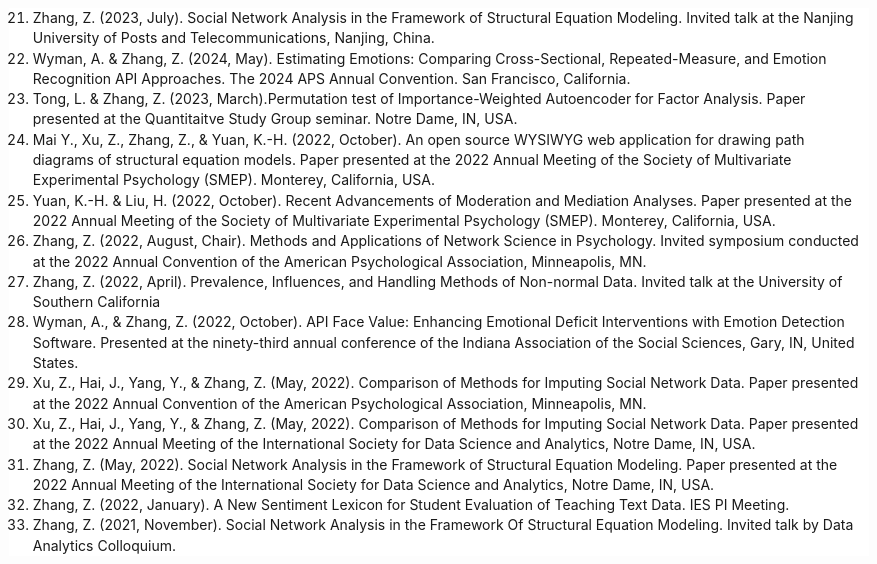 21.  Zhang, Z. (2023, July). Social Network Analysis in the Framework of Structural Equation Modeling. Invited talk at the Nanjing University of Posts and Telecommunications, Nanjing, China.
22.  Wyman, A. & Zhang, Z. (2024, May). Estimating Emotions: Comparing Cross-Sectional, Repeated-Measure, and Emotion Recognition API Approaches. The 2024 APS Annual Convention. San Francisco, California.
23.  Tong, L. & Zhang, Z. (2023, March).Permutation test of Importance-Weighted Autoencoder for Factor Analysis. Paper presented at the Quantitaitve Study Group seminar. Notre Dame, IN, USA.
24.  Mai Y., Xu, Z., Zhang, Z., & Yuan, K.-H. (2022, October). An open source WYSIWYG web application for drawing path diagrams of structural equation models. Paper presented at the 2022 Annual Meeting of the Society of Multivariate Experimental Psychology (SMEP). Monterey, California, USA.
25.  Yuan, K.-H. & Liu, H. (2022, October). Recent Advancements of Moderation and Mediation Analyses. Paper presented at the 2022 Annual Meeting of the Society of Multivariate Experimental Psychology (SMEP). Monterey, California, USA.
26.  Zhang, Z. (2022, August, Chair). Methods and Applications of Network Science in Psychology. Invited symposium conducted at the 2022 Annual Convention of the American Psychological Association, Minneapolis, MN.
27.  Zhang, Z. (2022, April). Prevalence, Influences, and Handling Methods of Non-normal Data. Invited talk at the University of Southern California
28.  Wyman, A., & Zhang, Z. (2022, October). API Face Value: Enhancing Emotional Deficit Interventions with Emotion Detection Software. Presented at the ninety-third annual conference of the Indiana Association of the Social Sciences, Gary, IN, United States.
29.  Xu, Z., Hai, J., Yang, Y., & Zhang, Z. (May, 2022). Comparison of Methods for Imputing Social Network Data. Paper presented at the 2022 Annual Convention of the American Psychological Association, Minneapolis, MN.
30.  Xu, Z., Hai, J., Yang, Y., & Zhang, Z. (May, 2022). Comparison of Methods for Imputing Social Network Data. Paper presented at the 2022 Annual Meeting of the International Society for Data Science and Analytics, Notre Dame, IN, USA.
31.  Zhang, Z. (May, 2022). Social Network Analysis in the Framework of Structural Equation Modeling. Paper presented at the 2022 Annual Meeting of the International Society for Data Science and Analytics, Notre Dame, IN, USA.
32.  Zhang, Z. (2022, January). A New Sentiment Lexicon for Student Evaluation of Teaching Text Data. IES PI Meeting. 
33.  Zhang, Z. (2021, November). Social Network Analysis in the Framework Of Structural Equation Modeling. Invited talk by Data Analytics Colloquium.
